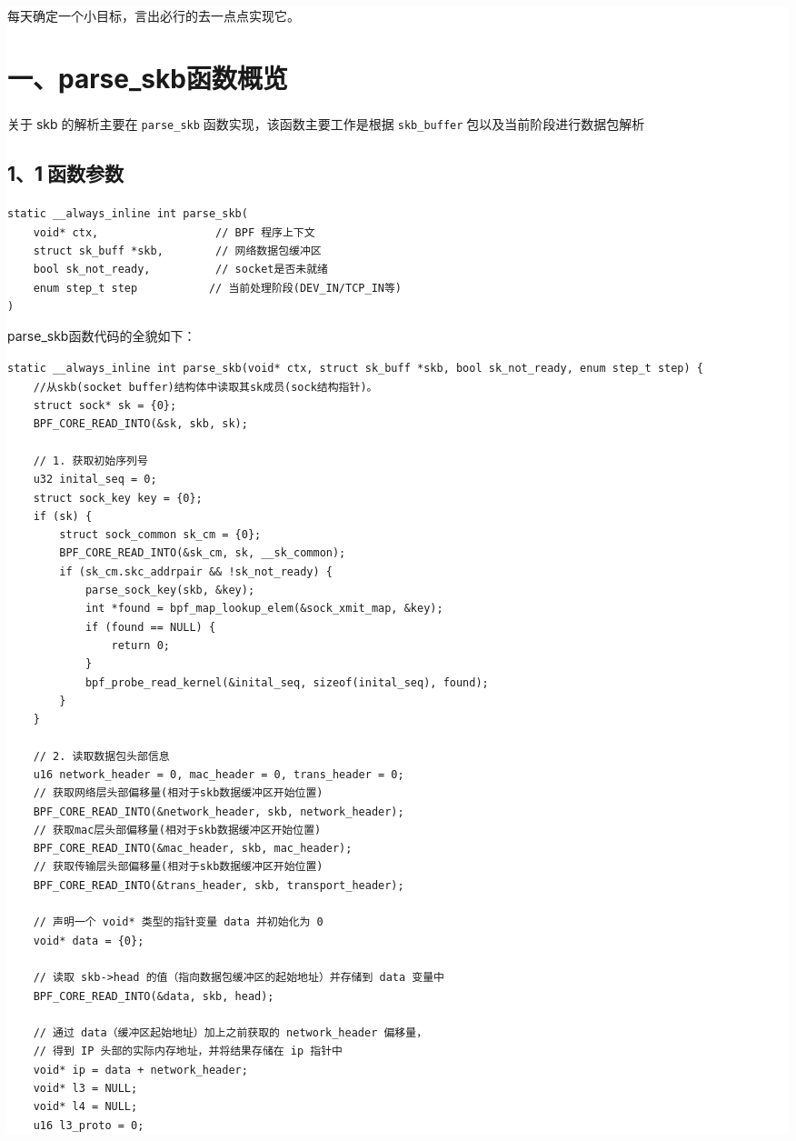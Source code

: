 每天确定一个小目标，言出必行的去一点点实现它。

# 一、parse_skb函数概览

关于 skb 的解析主要在 `parse_skb` 函数实现，该函数主要工作是根据 `skb_buffer` 包以及当前阶段进行数据包解析

## 1、1 函数参数

```
static __always_inline int parse_skb(
    void* ctx,                  // BPF 程序上下文
    struct sk_buff *skb,        // 网络数据包缓冲区
    bool sk_not_ready,          // socket是否未就绪
    enum step_t step           // 当前处理阶段(DEV_IN/TCP_IN等)
)
```

parse_skb函数代码的全貌如下：

```
static __always_inline int parse_skb(void* ctx, struct sk_buff *skb, bool sk_not_ready, enum step_t step) {
    //从skb(socket buffer)结构体中读取其sk成员(sock结构指针)。
    struct sock* sk = {0};
    BPF_CORE_READ_INTO(&sk, skb, sk);
    
    // 1. 获取初始序列号
    u32 inital_seq = 0;
    struct sock_key key = {0};
    if (sk) {
        struct sock_common sk_cm = {0};
        BPF_CORE_READ_INTO(&sk_cm, sk, __sk_common);
        if (sk_cm.skc_addrpair && !sk_not_ready) {
            parse_sock_key(skb, &key);
            int *found = bpf_map_lookup_elem(&sock_xmit_map, &key);
            if (found == NULL) {
                return 0;
            }
            bpf_probe_read_kernel(&inital_seq, sizeof(inital_seq), found);
        }
    }

    // 2. 读取数据包头部信息
    u16 network_header = 0, mac_header = 0, trans_header = 0;
	// 获取网络层头部偏移量(相对于skb数据缓冲区开始位置)
    BPF_CORE_READ_INTO(&network_header, skb, network_header);
	// 获取mac层头部偏移量(相对于skb数据缓冲区开始位置)
    BPF_CORE_READ_INTO(&mac_header, skb, mac_header);
	// 获取传输层头部偏移量(相对于skb数据缓冲区开始位置)
    BPF_CORE_READ_INTO(&trans_header, skb, transport_header);

    // 声明一个 void* 类型的指针变量 data 并初始化为 0
	void* data = {0};

	// 读取 skb->head 的值（指向数据包缓冲区的起始地址）并存储到 data 变量中
	BPF_CORE_READ_INTO(&data, skb, head);

	// 通过 data（缓冲区起始地址）加上之前获取的 network_header 偏移量，
	// 得到 IP 头部的实际内存地址，并将结果存储在 ip 指针中
	void* ip = data + network_header;
    void* l3 = NULL;
    void* l4 = NULL;
    u16 l3_proto = 0;

```